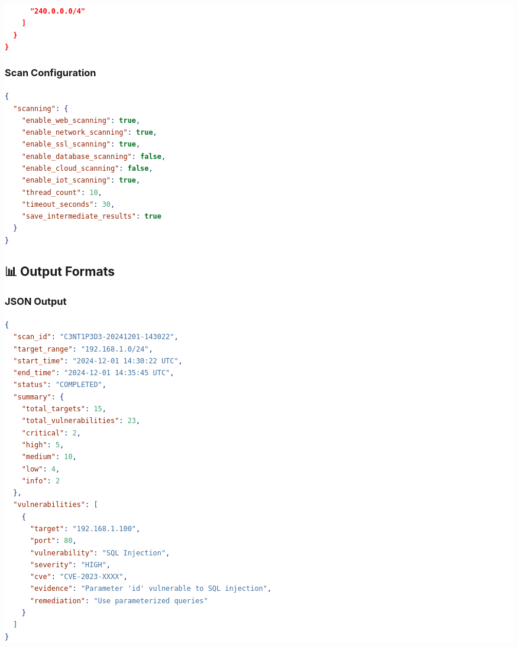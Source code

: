 ```json
      "240.0.0.0/4"
    ]
  }
}
```

### Scan Configuration
```json
{
  "scanning": {
    "enable_web_scanning": true,
    "enable_network_scanning": true,
    "enable_ssl_scanning": true,
    "enable_database_scanning": false,
    "enable_cloud_scanning": false,
    "enable_iot_scanning": true,
    "thread_count": 10,
    "timeout_seconds": 30,
    "save_intermediate_results": true
  }
}
```

## 📊 Output Formats

### JSON Output
```json
{
  "scan_id": "C3NT1P3D3-20241201-143022",
  "target_range": "192.168.1.0/24",
  "start_time": "2024-12-01 14:30:22 UTC",
  "end_time": "2024-12-01 14:35:45 UTC",
  "status": "COMPLETED",
  "summary": {
    "total_targets": 15,
    "total_vulnerabilities": 23,
    "critical": 2,
    "high": 5,
    "medium": 10,
    "low": 4,
    "info": 2
  },
  "vulnerabilities": [
    {
      "target": "192.168.1.100",
      "port": 80,
      "vulnerability": "SQL Injection",
      "severity": "HIGH",
      "cve": "CVE-2023-XXXX",
      "evidence": "Parameter 'id' vulnerable to SQL injection",
      "remediation": "Use parameterized queries"
    }
  ]
}
```
